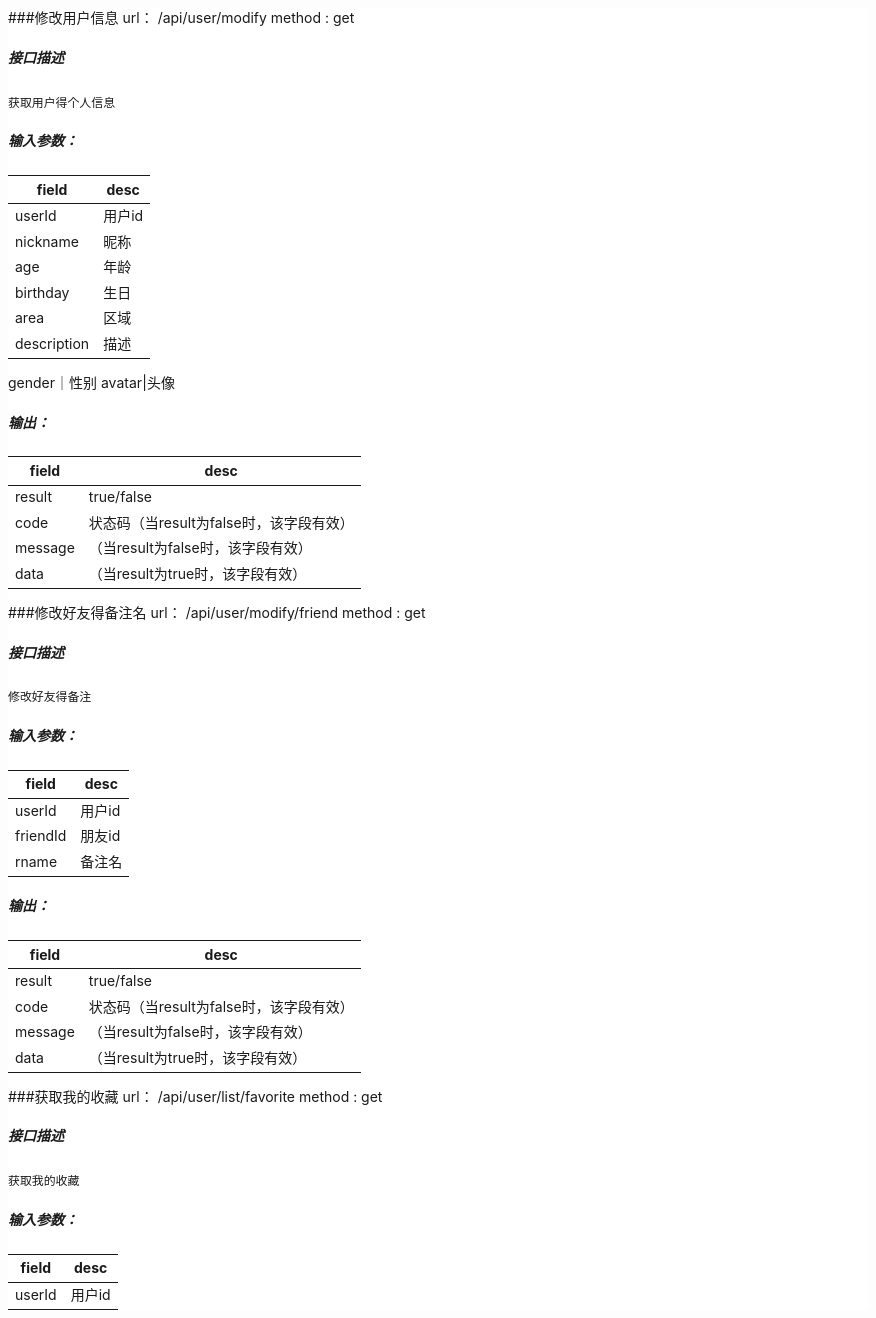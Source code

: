     
###修改用户信息
	url： /api/user/modify
	method : get
##### 接口描述
	获取用户得个人信息
##### 输入参数：	
field|desc
-----|----
userId|用户id
nickname|昵称
age|年龄
birthday|生日
area|区域
description|描述
gender｜性别
avatar|头像
##### 输出：
field|desc
-----|----
result|true/false
code|状态码（当result为false时，该字段有效）
message|（当result为false时，该字段有效）
data|（当result为true时，该字段有效）

###修改好友得备注名
	url： /api/user/modify/friend
	method : get
##### 接口描述
	修改好友得备注
##### 输入参数：	
field|desc
-----|----
userId|用户id
friendId|朋友id
rname|备注名
##### 输出：
field|desc
-----|----
result|true/false
code|状态码（当result为false时，该字段有效）
message|（当result为false时，该字段有效）
data|（当result为true时，该字段有效）

###获取我的收藏
	url： /api/user/list/favorite
	method : get
##### 接口描述
	获取我的收藏
##### 输入参数：	
field|desc
-----|----
userId|用户id
